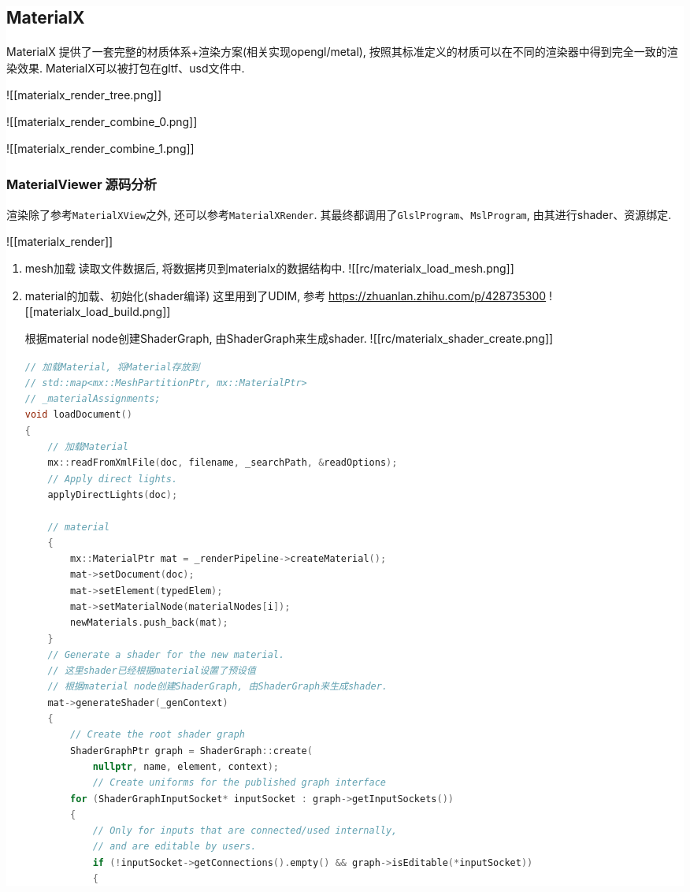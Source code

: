 ## MaterialX
MaterialX 提供了一套完整的材质体系+渲染方案(相关实现opengl/metal), 按照其标准定义的材质可以在不同的渲染器中得到完全一致的渲染效果. MaterialX可以被打包在gltf、usd文件中.

![[materialx_render_tree.png]]

![[materialx_render_combine_0.png]]

![[materialx_render_combine_1.png]]


### MaterialViewer 源码分析

渲染除了参考`MaterialXView`之外, 还可以参考`MaterialXRender`. 其最终都调用了`GlslProgram`、`MslProgram`, 由其进行shader、资源绑定.

![[materialx_render]]

1. mesh加载
	读取文件数据后, 将数据拷贝到materialx的数据结构中.
	![[rc/materialx_load_mesh.png]]
	
2. material的加载、初始化(shader编译)
	这里用到了UDIM, 参考 https://zhuanlan.zhihu.com/p/428735300
	![[materialx_load_build.png]]
	
	根据material node创建ShaderGraph, 由ShaderGraph来生成shader.
	![[rc/materialx_shader_create.png]]
	
	```c++
	// 加载Material, 将Material存放到
	// std::map<mx::MeshPartitionPtr, mx::MaterialPtr> 
	// _materialAssignments;
	void loadDocument()
	{
		// 加载Material
		mx::readFromXmlFile(doc, filename, _searchPath, &readOptions);
        // Apply direct lights.
        applyDirectLights(doc);

		// material
	    {
			mx::MaterialPtr mat = _renderPipeline->createMaterial();
			mat->setDocument(doc);
			mat->setElement(typedElem);
			mat->setMaterialNode(materialNodes[i]);
			newMaterials.push_back(mat);
	    }
		// Generate a shader for the new material.
		// 这里shader已经根据material设置了预设值
		// 根据material node创建ShaderGraph, 由ShaderGraph来生成shader.
        mat->generateShader(_genContext)
        {
	        // Create the root shader graph
		    ShaderGraphPtr graph = ShaderGraph::create(
			    nullptr, name, element, context);
			    // Create uniforms for the published graph interface
		    for (ShaderGraphInputSocket* inputSocket : graph->getInputSockets())
		    {
		        // Only for inputs that are connected/used internally,
		        // and are editable by users.
		        if (!inputSocket->getConnections().empty() && graph->isEditable(*inputSocket))
		        {